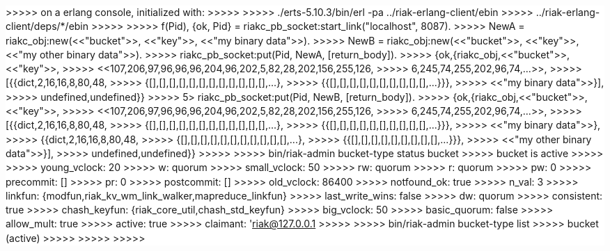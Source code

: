 &gt;&gt;&gt;&gt;&gt; on a erlang console, initialized with:
&gt;&gt;&gt;&gt;&gt; 
&gt;&gt;&gt;&gt;&gt; ./erts-5.10.3/bin/erl -pa ../riak-erlang-client/ebin 
&gt;&gt;&gt;&gt;&gt; ../riak-erlang-client/deps/\*/ebin
&gt;&gt;&gt;&gt;&gt; 
&gt;&gt;&gt;&gt;&gt; f(Pid), {ok, Pid} = riakc\_pb\_socket:start\_link("localhost", 8087).
&gt;&gt;&gt;&gt;&gt; NewA = riakc\_obj:new(&lt;&lt;"bucket"&gt;&gt;, &lt;&lt;"key"&gt;&gt;, &lt;&lt;"my binary data"&gt;&gt;).
&gt;&gt;&gt;&gt;&gt; NewB = riakc\_obj:new(&lt;&lt;"bucket"&gt;&gt;, &lt;&lt;"key"&gt;&gt;, &lt;&lt;"my other binary data"&gt;&gt;).
&gt;&gt;&gt;&gt;&gt; riakc\_pb\_socket:put(Pid, NewA, [return\_body]).
&gt;&gt;&gt;&gt;&gt; {ok,{riakc\_obj,&lt;&lt;"bucket"&gt;&gt;,&lt;&lt;"key"&gt;&gt;,
&gt;&gt;&gt;&gt;&gt; &lt;&lt;107,206,97,96,96,96,204,96,202,5,82,28,202,156,255,126,
&gt;&gt;&gt;&gt;&gt; 6,245,74,255,202,96,74,...&gt;&gt;,
&gt;&gt;&gt;&gt;&gt; [{{dict,2,16,16,8,80,48,
&gt;&gt;&gt;&gt;&gt; {[],[],[],[],[],[],[],[],[],[],[],[],...},
&gt;&gt;&gt;&gt;&gt; {{[],[],[],[],[],[],[],[],[],[],...}}},
&gt;&gt;&gt;&gt;&gt; &lt;&lt;"my binary data"&gt;&gt;}],
&gt;&gt;&gt;&gt;&gt; undefined,undefined}}
&gt;&gt;&gt;&gt;&gt; 5&gt; riakc\_pb\_socket:put(Pid, NewB, [return\_body]).
&gt;&gt;&gt;&gt;&gt; {ok,{riakc\_obj,&lt;&lt;"bucket"&gt;&gt;,&lt;&lt;"key"&gt;&gt;,
&gt;&gt;&gt;&gt;&gt; &lt;&lt;107,206,97,96,96,96,204,96,202,5,82,28,202,156,255,126,
&gt;&gt;&gt;&gt;&gt; 6,245,74,255,202,96,74,...&gt;&gt;,
&gt;&gt;&gt;&gt;&gt; [{{dict,2,16,16,8,80,48,
&gt;&gt;&gt;&gt;&gt; {[],[],[],[],[],[],[],[],[],[],[],[],...},
&gt;&gt;&gt;&gt;&gt; {{[],[],[],[],[],[],[],[],[],[],...}}},
&gt;&gt;&gt;&gt;&gt; &lt;&lt;"my binary data"&gt;&gt;},
&gt;&gt;&gt;&gt;&gt; {{dict,2,16,16,8,80,48,
&gt;&gt;&gt;&gt;&gt; {[],[],[],[],[],[],[],[],[],[],[],...},
&gt;&gt;&gt;&gt;&gt; {{[],[],[],[],[],[],[],[],[],...}}},
&gt;&gt;&gt;&gt;&gt; &lt;&lt;"my other binary data"&gt;&gt;}],
&gt;&gt;&gt;&gt;&gt; undefined,undefined}}
&gt;&gt;&gt;&gt;&gt; 
&gt;&gt;&gt;&gt;&gt; bin/riak-admin bucket-type status bucket
&gt;&gt;&gt;&gt;&gt; bucket is active
&gt;&gt;&gt;&gt;&gt; 
&gt;&gt;&gt;&gt;&gt; young\_vclock: 20
&gt;&gt;&gt;&gt;&gt; w: quorum
&gt;&gt;&gt;&gt;&gt; small\_vclock: 50
&gt;&gt;&gt;&gt;&gt; rw: quorum
&gt;&gt;&gt;&gt;&gt; r: quorum
&gt;&gt;&gt;&gt;&gt; pw: 0
&gt;&gt;&gt;&gt;&gt; precommit: []
&gt;&gt;&gt;&gt;&gt; pr: 0
&gt;&gt;&gt;&gt;&gt; postcommit: []
&gt;&gt;&gt;&gt;&gt; old\_vclock: 86400
&gt;&gt;&gt;&gt;&gt; notfound\_ok: true
&gt;&gt;&gt;&gt;&gt; n\_val: 3
&gt;&gt;&gt;&gt;&gt; linkfun: {modfun,riak\_kv\_wm\_link\_walker,mapreduce\_linkfun}
&gt;&gt;&gt;&gt;&gt; last\_write\_wins: false
&gt;&gt;&gt;&gt;&gt; dw: quorum
&gt;&gt;&gt;&gt;&gt; consistent: true
&gt;&gt;&gt;&gt;&gt; chash\_keyfun: {riak\_core\_util,chash\_std\_keyfun}
&gt;&gt;&gt;&gt;&gt; big\_vclock: 50
&gt;&gt;&gt;&gt;&gt; basic\_quorum: false
&gt;&gt;&gt;&gt;&gt; allow\_mult: true
&gt;&gt;&gt;&gt;&gt; active: true
&gt;&gt;&gt;&gt;&gt; claimant: 'riak@127.0.0.1
&gt;&gt;&gt;&gt;&gt; 
&gt;&gt;&gt;&gt;&gt; bin/riak-admin bucket-type list
&gt;&gt;&gt;&gt;&gt; bucket (active)
&gt;&gt;&gt;&gt;&gt; 
&gt;&gt;&gt;&gt;&gt; 
&gt;&gt;&gt;&gt;&gt; 